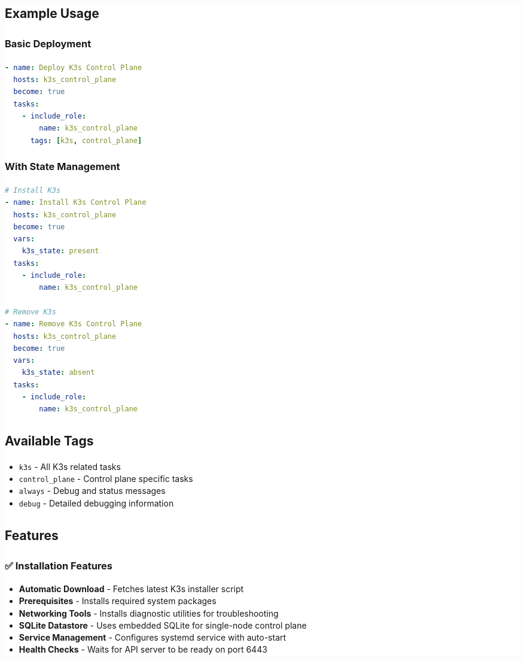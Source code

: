 ## Example Usage

### Basic Deployment
```yaml
- name: Deploy K3s Control Plane
  hosts: k3s_control_plane
  become: true
  tasks:
    - include_role:
        name: k3s_control_plane
      tags: [k3s, control_plane]
```

### With State Management
```yaml
# Install K3s
- name: Install K3s Control Plane
  hosts: k3s_control_plane
  become: true
  vars:
    k3s_state: present
  tasks:
    - include_role:
        name: k3s_control_plane

# Remove K3s
- name: Remove K3s Control Plane
  hosts: k3s_control_plane
  become: true
  vars:
    k3s_state: absent
  tasks:
    - include_role:
        name: k3s_control_plane
```

## Available Tags

- `k3s` - All K3s related tasks
- `control_plane` - Control plane specific tasks
- `always` - Debug and status messages
- `debug` - Detailed debugging information

## Features

### ✅ Installation Features
- **Automatic Download** - Fetches latest K3s installer script
- **Prerequisites** - Installs required system packages
- **Networking Tools** - Installs diagnostic utilities for troubleshooting
- **SQLite Datastore** - Uses embedded SQLite for single-node control plane
- **Service Management** - Configures systemd service with auto-start
- **Health Checks** - Waits for API server to be ready on port 6443
